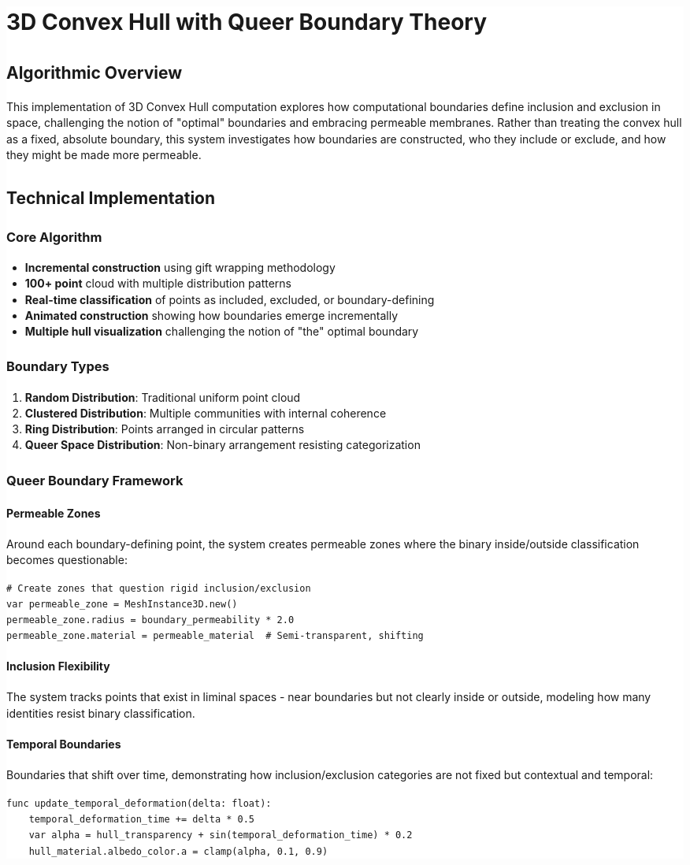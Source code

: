 # 3D Convex Hull with Queer Boundary Theory

## Algorithmic Overview

This implementation of 3D Convex Hull computation explores how computational boundaries define inclusion and exclusion in space, challenging the notion of "optimal" boundaries and embracing permeable membranes. Rather than treating the convex hull as a fixed, absolute boundary, this system investigates how boundaries are constructed, who they include or exclude, and how they might be made more permeable.

## Technical Implementation

### Core Algorithm
- **Incremental construction** using gift wrapping methodology
- **100+ point** cloud with multiple distribution patterns
- **Real-time classification** of points as included, excluded, or boundary-defining
- **Animated construction** showing how boundaries emerge incrementally
- **Multiple hull visualization** challenging the notion of "the" optimal boundary

### Boundary Types
1. **Random Distribution**: Traditional uniform point cloud
2. **Clustered Distribution**: Multiple communities with internal coherence
3. **Ring Distribution**: Points arranged in circular patterns
4. **Queer Space Distribution**: Non-binary arrangement resisting categorization

### Queer Boundary Framework

#### Permeable Zones
Around each boundary-defining point, the system creates permeable zones where the binary inside/outside classification becomes questionable:

```gdscript
# Create zones that question rigid inclusion/exclusion
var permeable_zone = MeshInstance3D.new()
permeable_zone.radius = boundary_permeability * 2.0
permeable_zone.material = permeable_material  # Semi-transparent, shifting
```

#### Inclusion Flexibility
The system tracks points that exist in liminal spaces - near boundaries but not clearly inside or outside, modeling how many identities resist binary classification.

#### Temporal Boundaries
Boundaries that shift over time, demonstrating how inclusion/exclusion categories are not fixed but contextual and temporal:

```gdscript
func update_temporal_deformation(delta: float):
    temporal_deformation_time += delta * 0.5
    var alpha = hull_transparency + sin(temporal_deformation_time) * 0.2
    hull_material.albedo_color.a = clamp(alpha, 0.1, 0.9)
```
